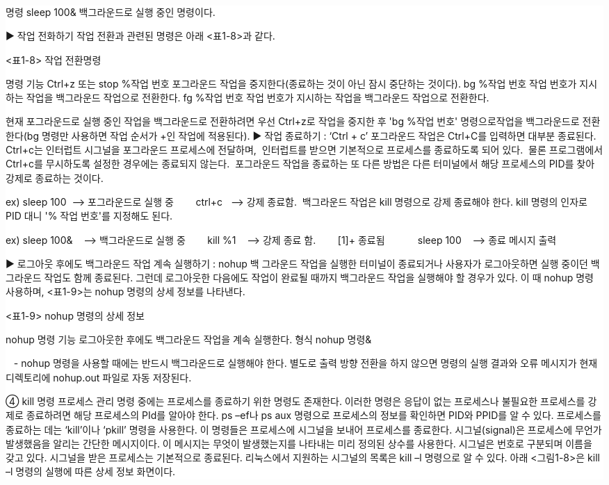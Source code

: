 명령
sleep 100&
백그라운드로 실행 중인 명령이다.


▶ 작업 전화하기
작업 전환과 관련된 명령은 아래 <표1-8>과 같다.

<표1-8> 작업 전환명령

명령
기능
Ctrl+z 또는 stop %작업 번호
포그라운드 작업을 중지한다(종료하는 것이 아닌 잠시 중단하는 것이다).
bg %작업 번호
작업 번호가 지시하는 작업을 백그라운드 작업으로 전환한다.
fg %작업 번호
작업 번호가 지시하는 작업을 백그라운드 작업으로 전환한다.


현재 포그라운드로 실행 중인 작업을 백그라운드로 전환하려면 우선 Ctrl+z로 작업을 중지한 후 'bg %작업 번호' 명령으로작업을 백그라운드로 전환한다(bg 명령만 사용하면 작업 순서가 +인 작업에 적용된다).
▶ 작업 종료하기 : ‘Ctrl + c’
포그라운드 작업은 Ctrl+C를 입력하면 대부분 종료된다. Ctrl+c는 인터럽트 시그널을 포그라운드 프로세스에 전달하며,  인터럽트를 받으면 기본적으로 프로세스를 종료하도록 되어 있다.  물론 프로그램에서 Ctrl+c를 무시하도록 설정한 경우에는 종료되지 않는다.  
포그라운드 작업을 종료하는 또 다른 방법은 다른 터미널에서 해당 프로세스의 PID를 찾아 강제로 종료하는 것이다.  

ex) sleep 100  --> 포그라운드로 실행 중        
    ctrl+c   --> 강제 종료함.  
백그라운드 작업은 kill 명령으로 강제 종료해야 한다. kill 명령의 인자로 PID 대니 '% 작업 번호'를 지정해도 된다.  

ex) sleep 100&    --> 백그라운드로 실행 중        
    kill %1    --> 강제 종료 함.       
    [1]+ 종료됨            sleep 100    --> 종료 메시지 출력

▶ 로그아웃 후에도 백그라운드 작업 계속 실행하기 : nohup
백 그라운드 작업을 실행한 터미널이 종료되거나 사용자가 로그아웃하면 실행 중이던 백그라운드 작업도 함께 종료된다. 그런데 로그아웃한 다음에도 작업이 완료될 때까지 백그라운드 작업을 실행해야 할 경우가 있다. 이 때 nohup 명령 사용하며, <표1-9>는 nohup 명령의 상세 정보를 나타낸다.

<표1-9> nohup 명령의 상세 정보

nohup 명령
기능
로그아웃한 후에도 백그라운드 작업을 계속 실행한다.
형식
nohup 명령&


   - nohup 명령을 사용할 때에는 반드시 백그라운드로 실행해야 한다. 별도로 출력 방향 전환을 하지 않으면 명령의 실행 결과와 오류 메시지가 현재 디렉토리에 nohup.out 파일로 자동 저장된다.

④ kill 명령
프로세스 관리 명령 중에는 프로세스를 종료하기 위한 명령도 존재한다. 이러한 명령은 응답이 없는 프로세스나 불필요한 프로세스를 강제로 종료하려면 해당 프로세스의 PId를 알아야 한다. ps –ef나 ps aux 명령으로 프로세스의 정보를 확인하면 PID와 PPID를 알 수 있다. 프로세스를 종료하는 데는 ‘kill’이나 ‘pkill’ 명령을 사용한다. 이 명령들은 프로세스에 시그널을 보내어 프로세스를 종료한다.
시그널(signal)은 프로세스에 무언가 발생했음을 알리는 간단한 메시지이다. 이 메시지는 무엇이 발생했는지를 나타내는 미리 정의된 상수를 사용한다. 시그널은 번호로 구분되며 이름을 갖고 있다. 시그널을 받은 프로세스는 기본적으로 종료된다. 리눅스에서 지원하는 시그널의 목록은 kill –l 명령으로 알 수 있다. 아래 <그림1-8>은 kill –l 명령의 실행에 따른 상세 정보 화면이다.
